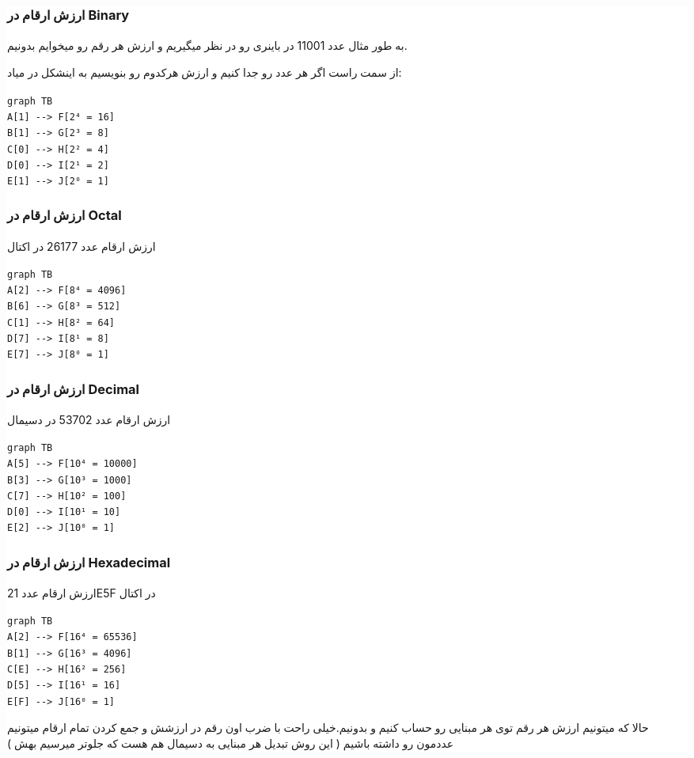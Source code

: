### ارزش ارقام در Binary

به طور مثال عدد 11001 در باینری رو در نظر میگیریم و ارزش هر رقم رو میخوایم بدونیم.

از سمت راست اگر هر عدد رو جدا کنیم و ارزش هرکدوم رو بنویسیم به اینشکل در میاد:

``` mermaid
graph TB
A[1] --> F[2⁴ = 16]
B[1] --> G[2³ = 8]
C[0] --> H[2² = 4]
D[0] --> I[2¹ = 2]
E[1] --> J[2⁰ = 1]
```

### ارزش ارقام در Octal

ارزش ارقام عدد 26177 در اکتال

``` mermaid
graph TB
A[2] --> F[8⁴ = 4096]
B[6] --> G[8³ = 512]
C[1] --> H[8² = 64]
D[7] --> I[8¹ = 8]
E[7] --> J[8⁰ = 1]
```

### ارزش ارقام در Decimal

ارزش ارقام عدد 53702 در دسیمال

``` mermaid
graph TB
A[5] --> F[10⁴ = 10000]
B[3] --> G[10³ = 1000]
C[7] --> H[10² = 100]
D[0] --> I[10¹ = 10]
E[2] --> J[10⁰ = 1]
```

### ارزش ارقام در Hexadecimal

ارزش ارقام عدد 21E5F در اکتال

``` mermaid
graph TB
A[2] --> F[16⁴ = 65536]
B[1] --> G[16³ = 4096]
C[E] --> H[16² = 256]
D[5] --> I[16¹ = 16]
E[F] --> J[16⁰ = 1]
```

حالا که میتونیم ارزش هر رقم توی هر مبنایی رو حساب کنیم و بدونیم.خیلی راحت با ضرب اون رقم در ارزشش و جمع کردن تمام ارقام میتونیم عددمون رو داشته باشیم ( این روش تبدیل هر مبنایی به دسیمال هم هست که جلوتر میرسیم بهش )
